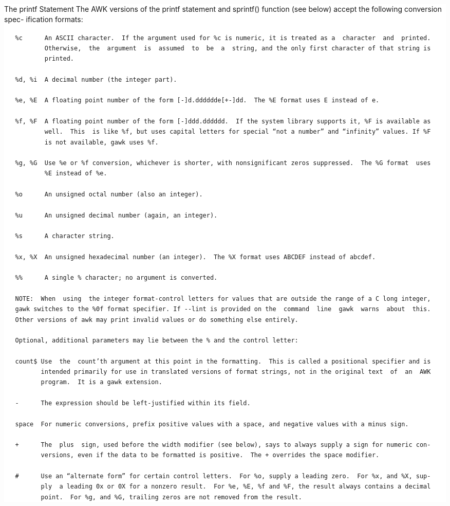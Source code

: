    The printf Statement
       The AWK versions of the printf statement and sprintf() function (see below) accept the following conversion spec-
       ification formats:

       %c      An ASCII character.  If the argument used for %c is numeric, it is treated as a  character  and  printed.
               Otherwise,  the  argument  is  assumed  to  be  a  string, and the only first character of that string is
               printed.

       %d, %i  A decimal number (the integer part).

       %e, %E  A floating point number of the form [-]d.dddddde[+-]dd.  The %E format uses E instead of e.

       %f, %F  A floating point number of the form [-]ddd.dddddd.  If the system library supports it, %F is available as
               well.  This  is like %f, but uses capital letters for special “not a number” and “infinity” values. If %F
               is not available, gawk uses %f.

       %g, %G  Use %e or %f conversion, whichever is shorter, with nonsignificant zeros suppressed.  The %G format  uses
               %E instead of %e.

       %o      An unsigned octal number (also an integer).

       %u      An unsigned decimal number (again, an integer).

       %s      A character string.

       %x, %X  An unsigned hexadecimal number (an integer).  The %X format uses ABCDEF instead of abcdef.

       %%      A single % character; no argument is converted.

       NOTE:  When  using  the integer format-control letters for values that are outside the range of a C long integer,
       gawk switches to the %0f format specifier. If --lint is provided on the  command  line  gawk  warns  about  this.
       Other versions of awk may print invalid values or do something else entirely.

       Optional, additional parameters may lie between the % and the control letter:

       count$ Use  the  count’th argument at this point in the formatting.  This is called a positional specifier and is
              intended primarily for use in translated versions of format strings, not in the original text  of  an  AWK
              program.  It is a gawk extension.

       -      The expression should be left-justified within its field.

       space  For numeric conversions, prefix positive values with a space, and negative values with a minus sign.

       +      The  plus  sign, used before the width modifier (see below), says to always supply a sign for numeric con-
              versions, even if the data to be formatted is positive.  The + overrides the space modifier.

       #      Use an “alternate form” for certain control letters.  For %o, supply a leading zero.  For %x, and %X, sup-
              ply  a leading 0x or 0X for a nonzero result.  For %e, %E, %f and %F, the result always contains a decimal
              point.  For %g, and %G, trailing zeros are not removed from the result.
